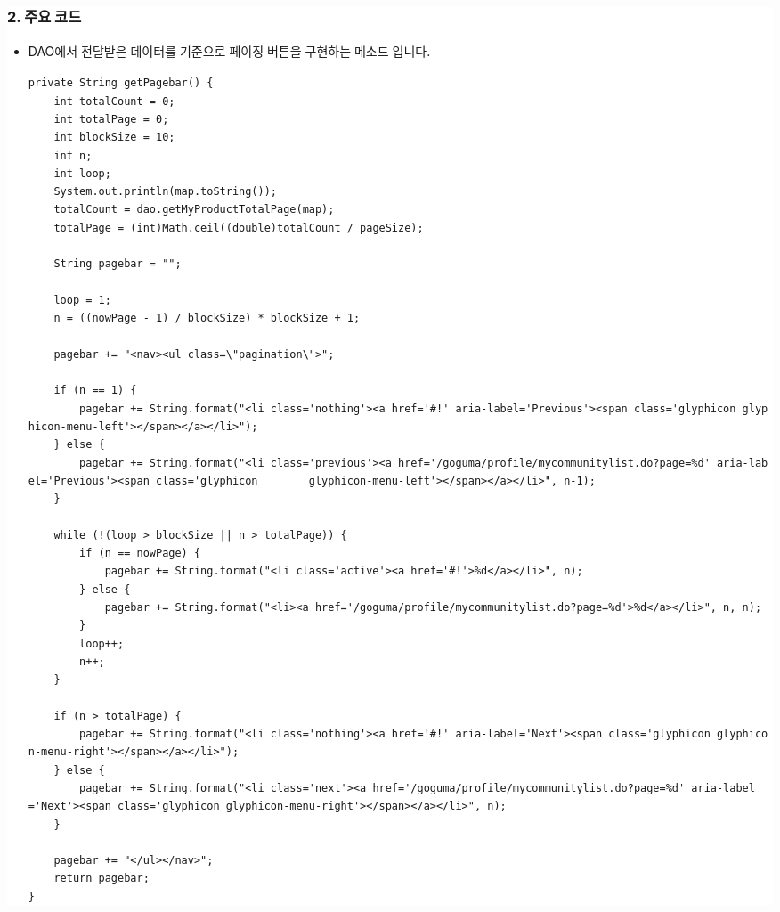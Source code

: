### 2. 주요 코드

- DAO에서 전달받은 데이터를 기준으로 페이징 버튼을 구현하는 메소드 입니다.
    
    ```
    private String getPagebar() {
		int totalCount = 0;
		int totalPage = 0;
		int blockSize = 10;
		int n;
		int loop;
		System.out.println(map.toString());
		totalCount = dao.getMyProductTotalPage(map);
		totalPage = (int)Math.ceil((double)totalCount / pageSize);

		String pagebar = "";
		
		loop = 1; 
		n = ((nowPage - 1) / blockSize) * blockSize + 1; 
		
		pagebar += "<nav><ul class=\"pagination\">";

		if (n == 1) {
			pagebar += String.format("<li class='nothing'><a href='#!' aria-label='Previous'><span class='glyphicon glyphicon-menu-left'></span></a></li>");
		} else {
			pagebar += String.format("<li class='previous'><a href='/goguma/profile/mycommunitylist.do?page=%d' aria-label='Previous'><span class='glyphicon        glyphicon-menu-left'></span></a></li>", n-1);
		}

		while (!(loop > blockSize || n > totalPage)) {
			if (n == nowPage) {
				pagebar += String.format("<li class='active'><a href='#!'>%d</a></li>", n);
			} else {
				pagebar += String.format("<li><a href='/goguma/profile/mycommunitylist.do?page=%d'>%d</a></li>", n, n);
			}			
			loop++;
			n++;
		}

		if (n > totalPage) {
			pagebar += String.format("<li class='nothing'><a href='#!' aria-label='Next'><span class='glyphicon glyphicon-menu-right'></span></a></li>");
		} else {
			pagebar += String.format("<li class='next'><a href='/goguma/profile/mycommunitylist.do?page=%d' aria-label='Next'><span class='glyphicon glyphicon-menu-right'></span></a></li>", n);
		}

		pagebar += "</ul></nav>";
		return pagebar;
	}
    
    ```
    